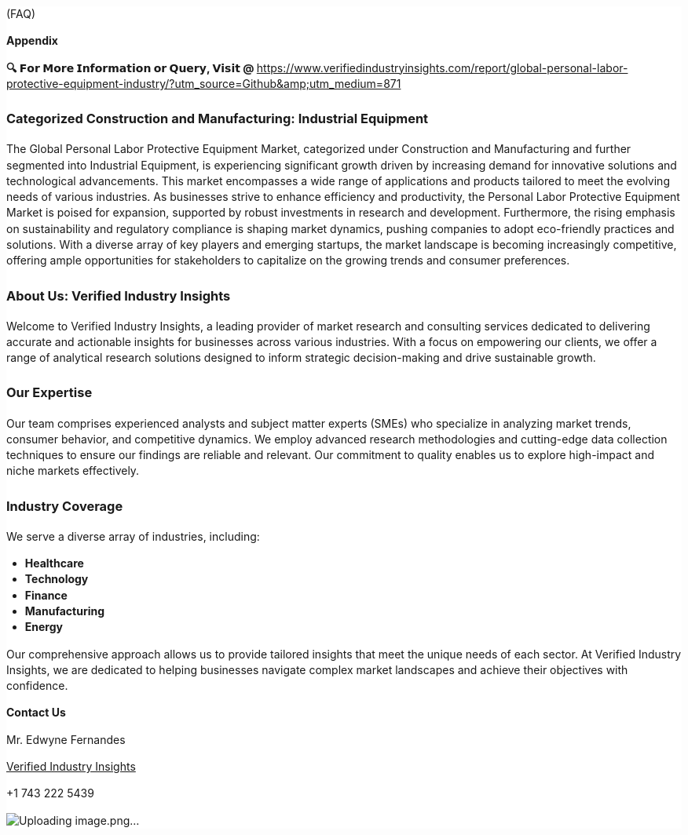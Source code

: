 (FAQ)</strong></p><p><strong>Appendix<br /></strong></p><p><strong>🔍 𝗙𝗼𝗿 𝗠𝗼𝗿𝗲 𝗜𝗻𝗳𝗼𝗿𝗺𝗮𝘁𝗶𝗼𝗻 𝗼𝗿 𝗤𝘂𝗲𝗿𝘆, 𝗩𝗶𝘀𝗶𝘁 @ </strong><a href="https://www.verifiedindustryinsights.com/report/global-personal-labor-protective-equipment-industry/?utm_source=Github&amp;utm_medium=871">https://www.verifiedindustryinsights.com/report/global-personal-labor-protective-equipment-industry/?utm_source=Github&amp;utm_medium=871</a>&nbsp;</p><h3>Categorized Construction and Manufacturing: Industrial Equipment </h3><p>The Global Personal Labor Protective Equipment Market, categorized under Construction and Manufacturing and further segmented into Industrial Equipment, is experiencing significant growth driven by increasing demand for innovative solutions and technological advancements. This market encompasses a wide range of applications and products tailored to meet the evolving needs of various industries. As businesses strive to enhance efficiency and productivity, the Personal Labor Protective Equipment Market is poised for expansion, supported by robust investments in research and development. Furthermore, the rising emphasis on sustainability and regulatory compliance is shaping market dynamics, pushing companies to adopt eco-friendly practices and solutions. With a diverse array of key players and emerging startups, the market landscape is becoming increasingly competitive, offering ample opportunities for stakeholders to capitalize on the growing trends and consumer preferences.</p><h3>About Us: Verified Industry Insights</h3><p>Welcome to Verified Industry Insights, a leading provider of market research and consulting services dedicated to delivering accurate and actionable insights for businesses across various industries. With a focus on empowering our clients, we offer a range of analytical research solutions designed to inform strategic decision-making and drive sustainable growth.</p><h3>Our Expertise</h3><p>Our team comprises experienced analysts and subject matter experts (SMEs) who specialize in analyzing market trends, consumer behavior, and competitive dynamics. We employ advanced research methodologies and cutting-edge data collection techniques to ensure our findings are reliable and relevant. Our commitment to quality enables us to explore high-impact and niche markets effectively.</p><h3>Industry Coverage</h3><p>We serve a diverse array of industries, including:</p><ul><li><strong>Healthcare</strong></li><li><strong>Technology</strong></li><li><strong>Finance</strong></li><li><strong>Manufacturing</strong></li><li><strong>Energy</strong></li></ul><p>Our comprehensive approach allows us to provide tailored insights that meet the unique needs of each sector. At Verified Industry Insights, we are dedicated to helping businesses navigate complex market landscapes and achieve their objectives with confidence.</p><p><strong>Contact Us</strong></p><p>Mr. Edwyne Fernandes</p><p><a href="https://www.verifiedindustryinsights.com/">Verified Industry Insights</a></p><p>+1 743 222 5439</p>
![Uploading image.png…]()
